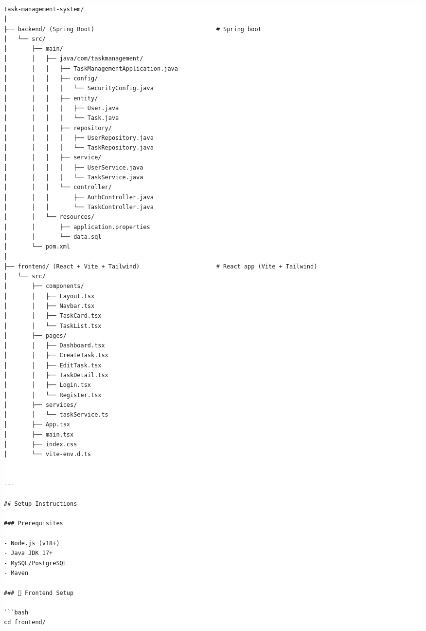 ```
task-management-system/
│
├── backend/ (Spring Boot)                                   # Spring boot
│   └── src/
│       ├── main/
│       │   ├── java/com/taskmanagement/
│       │   │   ├── TaskManagementApplication.java
│       │   │   ├── config/
│       │   │   │   └── SecurityConfig.java
│       │   │   ├── entity/
│       │   │   │   ├── User.java
│       │   │   │   └── Task.java
│       │   │   ├── repository/
│       │   │   │   ├── UserRepository.java
│       │   │   │   └── TaskRepository.java
│       │   │   ├── service/
│       │   │   │   ├── UserService.java
│       │   │   │   └── TaskService.java
│       │   │   └── controller/
│       │   │       ├── AuthController.java
│       │   │       └── TaskController.java
│       │   └── resources/
│       │       ├── application.properties
│       │       └── data.sql
│       └── pom.xml
│
├── frontend/ (React + Vite + Tailwind)                      # React app (Vite + Tailwind)
│   └── src/
│       ├── components/
│       │   ├── Layout.tsx
│       │   ├── Navbar.tsx
│       │   ├── TaskCard.tsx
│       │   └── TaskList.tsx
│       ├── pages/
│       │   ├── Dashboard.tsx
│       │   ├── CreateTask.tsx
│       │   ├── EditTask.tsx
│       │   ├── TaskDetail.tsx
│       │   ├── Login.tsx
│       │   └── Register.tsx
│       ├── services/
│       │   └── taskService.ts
│       ├── App.tsx
│       ├── main.tsx
│       ├── index.css
│       └── vite-env.d.ts


---

## Setup Instructions

### Prerequisites

- Node.js (v18+)
- Java JDK 17+
- MySQL/PostgreSQL
- Maven

### 🔧 Frontend Setup

```bash
cd frontend/
```